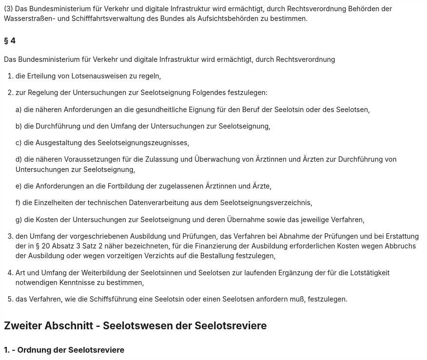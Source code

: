 (3) Das Bundesministerium für Verkehr und digitale Infrastruktur wird ermächtigt, durch Rechtsverordnung Behörden der Wasserstraßen- und Schifffahrtsverwaltung des Bundes als Aufsichtsbehörden zu bestimmen.


### § 4

Das Bundesministerium für Verkehr und digitale Infrastruktur wird ermächtigt, durch Rechtsverordnung

1.  die Erteilung von Lotsenausweisen zu regeln,


2.  zur Regelung der Untersuchungen zur Seelotseignung Folgendes festzulegen:

    a)  die näheren Anforderungen an die gesundheitliche Eignung für den Beruf der Seelotsin oder des Seelotsen,


    b)  die Durchführung und den Umfang der Untersuchungen zur Seelotseignung,


    c)  die Ausgestaltung des Seelotseignungszeugnisses,


    d)  die näheren Voraussetzungen für die Zulassung und Überwachung von Ärztinnen und Ärzten zur Durchführung von Untersuchungen zur Seelotseignung,


    e)  die Anforderungen an die Fortbildung der zugelassenen Ärztinnen und Ärzte,


    f)  die Einzelheiten der technischen Datenverarbeitung aus dem Seelotseignungsverzeichnis,


    g)  die Kosten der Untersuchungen zur Seelotseignung und deren Übernahme sowie das jeweilige Verfahren,





3.  den Umfang der vorgeschriebenen Ausbildung und Prüfungen, das Verfahren bei Abnahme der Prüfungen und bei Erstattung der in § 20 Absatz 3 Satz 2 näher bezeichneten, für die Finanzierung der Ausbildung erforderlichen Kosten wegen Abbruchs der Ausbildung oder wegen vorzeitigen Verzichts auf die Bestallung festzulegen,


4.  Art und Umfang der Weiterbildung der Seelotsinnen und Seelotsen zur laufenden Ergänzung der für die Lotstätigkeit notwendigen Kenntnisse zu bestimmen,


5.  das Verfahren, wie die Schiffsführung eine Seelotsin oder einen Seelotsen anfordern muß, festzulegen.





## Zweiter Abschnitt - Seelotswesen der Seelotsreviere



### 1. - Ordnung der Seelotsreviere
